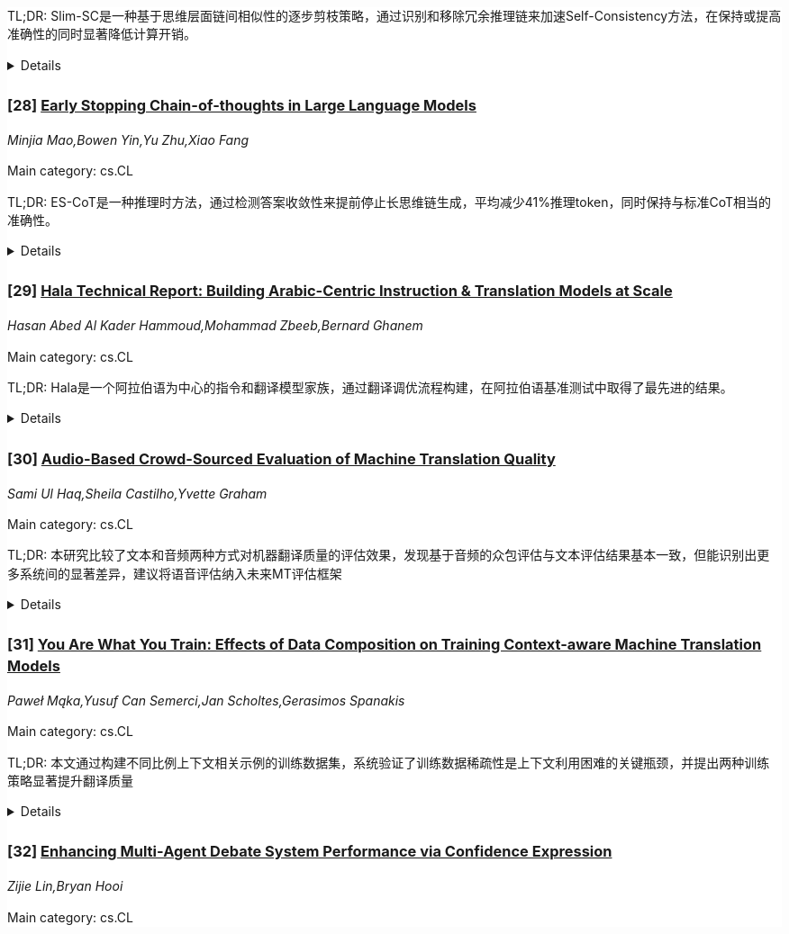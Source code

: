 TL;DR: Slim-SC是一种基于思维层面链间相似性的逐步剪枝策略，通过识别和移除冗余推理链来加速Self-Consistency方法，在保持或提高准确性的同时显著降低计算开销。


<details><summary>Details</summary></details>


### [28] [Early Stopping Chain-of-thoughts in Large Language Models](https://arxiv.org/abs/2509.14004)
*Minjia Mao,Bowen Yin,Yu Zhu,Xiao Fang*

Main category: cs.CL

TL;DR: ES-CoT是一种推理时方法，通过检测答案收敛性来提前停止长思维链生成，平均减少41%推理token，同时保持与标准CoT相当的准确性。


<details><summary>Details</summary></details>


### [29] [Hala Technical Report: Building Arabic-Centric Instruction & Translation Models at Scale](https://arxiv.org/abs/2509.14008)
*Hasan Abed Al Kader Hammoud,Mohammad Zbeeb,Bernard Ghanem*

Main category: cs.CL

TL;DR: Hala是一个阿拉伯语为中心的指令和翻译模型家族，通过翻译调优流程构建，在阿拉伯语基准测试中取得了最先进的结果。


<details><summary>Details</summary></details>


### [30] [Audio-Based Crowd-Sourced Evaluation of Machine Translation Quality](https://arxiv.org/abs/2509.14023)
*Sami Ul Haq,Sheila Castilho,Yvette Graham*

Main category: cs.CL

TL;DR: 本研究比较了文本和音频两种方式对机器翻译质量的评估效果，发现基于音频的众包评估与文本评估结果基本一致，但能识别出更多系统间的显著差异，建议将语音评估纳入未来MT评估框架


<details><summary>Details</summary></details>


### [31] [You Are What You Train: Effects of Data Composition on Training Context-aware Machine Translation Models](https://arxiv.org/abs/2509.14031)
*Paweł Mąka,Yusuf Can Semerci,Jan Scholtes,Gerasimos Spanakis*

Main category: cs.CL

TL;DR: 本文通过构建不同比例上下文相关示例的训练数据集，系统验证了训练数据稀疏性是上下文利用困难的关键瓶颈，并提出两种训练策略显著提升翻译质量


<details><summary>Details</summary></details>


### [32] [Enhancing Multi-Agent Debate System Performance via Confidence Expression](https://arxiv.org/abs/2509.14034)
*Zijie Lin,Bryan Hooi*

Main category: cs.CL
